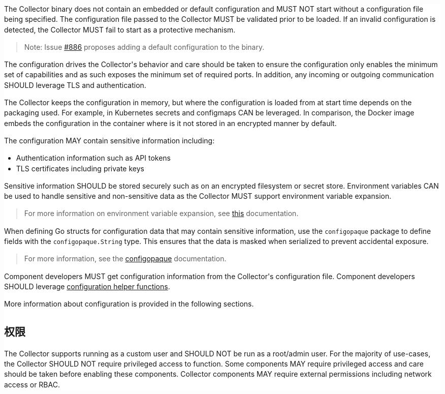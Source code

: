 The Collector binary does not contain an embedded or default configuration and
MUST NOT start without a configuration file being specified. The configuration
file passed to the Collector MUST be validated prior to be loaded. If an invalid
configuration is detected, the Collector MUST fail to start as a protective
mechanism.

> Note: Issue
> [#886](https://github.com/open-telemetry/opentelemetry-collector/issues/886)
> proposes adding a default configuration to the binary.

The configuration drives the Collector's behavior and care should be taken to
ensure the configuration only enables the minimum set of capabilities and as
such exposes the minimum set of required ports. In addition, any incoming or
outgoing communication SHOULD leverage TLS and authentication.

The Collector keeps the configuration in memory, but where the configuration is
loaded from at start time depends on the packaging used. For example, in
Kubernetes secrets and configmaps CAN be leveraged. In comparison, the Docker
image embeds the configuration in the container where is it not stored in an
encrypted manner by default.

The configuration MAY contain sensitive information including:

- Authentication information such as API tokens
- TLS certificates including private keys

Sensitive information SHOULD be stored securely such as on an encrypted
filesystem or secret store. Environment variables CAN be used to handle
sensitive and non-sensitive data as the Collector MUST support environment
variable expansion.

> For more information on environment variable expansion, see
> [this](https://opentelemetry.io/docs/collector/configuration/#configuration-environment-variables)
> documentation.

When defining Go structs for configuration data that may contain sensitive
information, use the `configopaque` package to define fields with the
`configopaque.String` type. This ensures that the data is masked when serialized
to prevent accidental exposure.

> For more information, see the
> [configopaque](https://pkg.go.dev/go.opentelemetry.io/collector/config/configopaque)
> documentation.

Component developers MUST get configuration information from the Collector's
configuration file. Component developers SHOULD leverage
[configuration helper functions](https://github.com/open-telemetry/opentelemetry-collector/tree/main/config).

More information about configuration is provided in the following sections.

## 权限

The Collector supports running as a custom user and SHOULD NOT be run as a
root/admin user. For the majority of use-cases, the Collector SHOULD NOT require
privileged access to function. Some components MAY require privileged access and
care should be taken before enabling these components. Collector components MAY
require external permissions including network access or RBAC.

